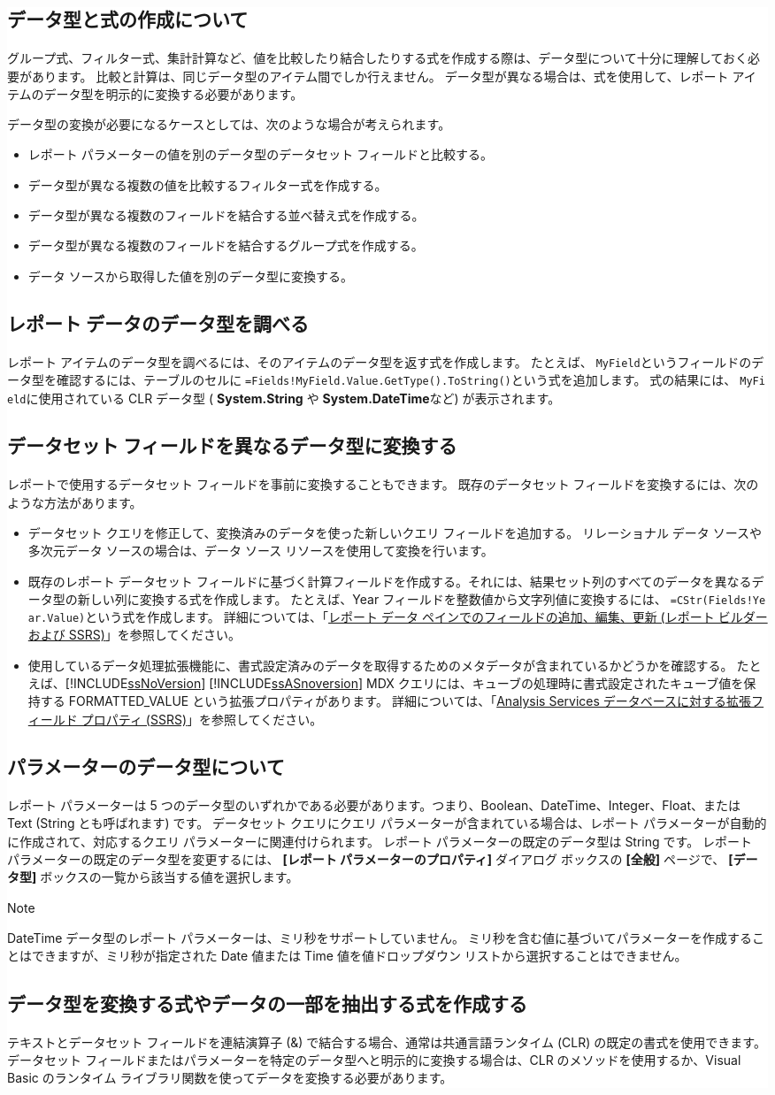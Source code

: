 ## <a name="understanding-data-types-and-writing-expressions"></a>データ型と式の作成について  
 グループ式、フィルター式、集計計算など、値を比較したり結合したりする式を作成する際は、データ型について十分に理解しておく必要があります。 比較と計算は、同じデータ型のアイテム間でしか行えません。 データ型が異なる場合は、式を使用して、レポート アイテムのデータ型を明示的に変換する必要があります。  
  
 データ型の変換が必要になるケースとしては、次のような場合が考えられます。  
  
-   レポート パラメーターの値を別のデータ型のデータセット フィールドと比較する。  
  
-   データ型が異なる複数の値を比較するフィルター式を作成する。  
  
-   データ型が異なる複数のフィールドを結合する並べ替え式を作成する。  
  
-   データ型が異なる複数のフィールドを結合するグループ式を作成する。  
  
-   データ ソースから取得した値を別のデータ型に変換する。  
  
## <a name="determining-the-data-type-of-report-data"></a>レポート データのデータ型を調べる  
 レポート アイテムのデータ型を調べるには、そのアイテムのデータ型を返す式を作成します。 たとえば、 `MyField`というフィールドのデータ型を確認するには、テーブルのセルに `=Fields!MyField.Value.GetType().ToString()`という式を追加します。 式の結果には、 `MyField`に使用されている CLR データ型 ( **System.String** や **System.DateTime**など) が表示されます。  
  
## <a name="converting-dataset-fields-to-a-different-data-type"></a>データセット フィールドを異なるデータ型に変換する  
 レポートで使用するデータセット フィールドを事前に変換することもできます。 既存のデータセット フィールドを変換するには、次のような方法があります。  
  
-   データセット クエリを修正して、変換済みのデータを使った新しいクエリ フィールドを追加する。 リレーショナル データ ソースや多次元データ ソースの場合は、データ ソース リソースを使用して変換を行います。  
  
-   既存のレポート データセット フィールドに基づく計算フィールドを作成する。それには、結果セット列のすべてのデータを異なるデータ型の新しい列に変換する式を作成します。 たとえば、Year フィールドを整数値から文字列値に変換するには、 `=CStr(Fields!Year.Value)`という式を作成します。 詳細については、「[レポート データ ペインでのフィールドの追加、編集、更新 &#40;レポート ビルダーおよび SSRS&#41;](../../reporting-services/report-data/add-edit-refresh-fields-in-the-report-data-pane-report-builder-and-ssrs.md)」を参照してください。  
  
-   使用しているデータ処理拡張機能に、書式設定済みのデータを取得するためのメタデータが含まれているかどうかを確認する。 たとえば、[!INCLUDE[ssNoVersion](../../includes/ssnoversion-md.md)] [!INCLUDE[ssASnoversion](../../includes/ssasnoversion-md.md)] MDX クエリには、キューブの処理時に書式設定されたキューブ値を保持する FORMATTED_VALUE という拡張プロパティがあります。 詳細については、「[Analysis Services データベースに対する拡張フィールド プロパティ &#40;SSRS&#41;](../../reporting-services/report-data/extended-field-properties-for-an-analysis-services-database-ssrs.md)」を参照してください。  
  
## <a name="understanding-parameter-data-types"></a>パラメーターのデータ型について  
 レポート パラメーターは 5 つのデータ型のいずれかである必要があります。つまり、Boolean、DateTime、Integer、Float、または Text (String とも呼ばれます) です。 データセット クエリにクエリ パラメーターが含まれている場合は、レポート パラメーターが自動的に作成されて、対応するクエリ パラメーターに関連付けられます。 レポート パラメーターの既定のデータ型は String です。 レポート パラメーターの既定のデータ型を変更するには、 **[レポート パラメーターのプロパティ]** ダイアログ ボックスの **[全般]** ページで、 **[データ型]** ボックスの一覧から該当する値を選択します。  
  
> [!NOTE]  
>  DateTime データ型のレポート パラメーターは、ミリ秒をサポートしていません。 ミリ秒を含む値に基づいてパラメーターを作成することはできますが、ミリ秒が指定された Date 値または Time 値を値ドロップダウン リストから選択することはできません。  
  
## <a name="writing-expressions-that-convert-data-types-or-extract-parts-of-data"></a>データ型を変換する式やデータの一部を抽出する式を作成する  
 テキストとデータセット フィールドを連結演算子 (&) で結合する場合、通常は共通言語ランタイム (CLR) の既定の書式を使用できます。 データセット フィールドまたはパラメーターを特定のデータ型へと明示的に変換する場合は、CLR のメソッドを使用するか、Visual Basic のランタイム ライブラリ関数を使ってデータを変換する必要があります。  
  
